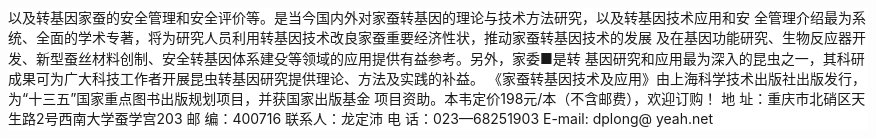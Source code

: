 以及转基因家蚕的安全管理和安全评价等。是当今国内外对家蚕转基因的理论与技术方法研究，以及转基因技术应用和安
全管理介绍最为系统、全面的学术专著，将为研究人员利用转基因技术改良家蚕重要经济性状，推动家蚕转基因技术的发展
及在基因功能研究、生物反应器开发、新型蚕丝材料创制、安全转基因体系建殳等领域的应用提供有益参考。另外，家委■是转
基因研究和应用最为深入的昆虫之一，其科研成果可为广大科技工作者开展昆虫转基因研究提供理论、方法及实践的补益。
《家蚕转基因技术及应用》由上海科学技术出版社出版发行，为“十三五”国家重点图书出版规划项目，并获国家出版基金
项目资助。本韦定价198元/本（不含邮费），欢迎订购！
地 址：重庆市北硝区天生路2号西南大学蚕学宫203 邮 编：400716 联系人：龙定沛
电 话：023—68251903 E-mail: dplong@ yeah.net

